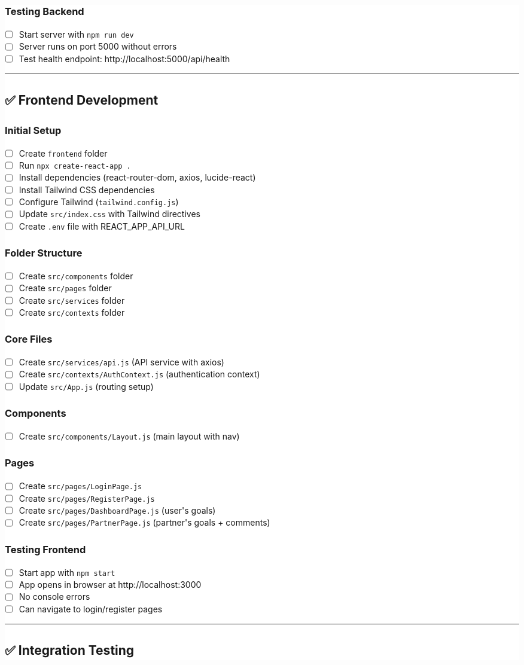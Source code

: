 ### Testing Backend
- [ ] Start server with `npm run dev`
- [ ] Server runs on port 5000 without errors
- [ ] Test health endpoint: http://localhost:5000/api/health

---

## ✅ Frontend Development

### Initial Setup
- [ ] Create `frontend` folder
- [ ] Run `npx create-react-app .`
- [ ] Install dependencies (react-router-dom, axios, lucide-react)
- [ ] Install Tailwind CSS dependencies
- [ ] Configure Tailwind (`tailwind.config.js`)
- [ ] Update `src/index.css` with Tailwind directives
- [ ] Create `.env` file with REACT_APP_API_URL

### Folder Structure
- [ ] Create `src/components` folder
- [ ] Create `src/pages` folder
- [ ] Create `src/services` folder
- [ ] Create `src/contexts` folder

### Core Files
- [ ] Create `src/services/api.js` (API service with axios)
- [ ] Create `src/contexts/AuthContext.js` (authentication context)
- [ ] Update `src/App.js` (routing setup)

### Components
- [ ] Create `src/components/Layout.js` (main layout with nav)

### Pages
- [ ] Create `src/pages/LoginPage.js`
- [ ] Create `src/pages/RegisterPage.js`
- [ ] Create `src/pages/DashboardPage.js` (user's goals)
- [ ] Create `src/pages/PartnerPage.js` (partner's goals + comments)

### Testing Frontend
- [ ] Start app with `npm start`
- [ ] App opens in browser at http://localhost:3000
- [ ] No console errors
- [ ] Can navigate to login/register pages

---

## ✅ Integration Testing

